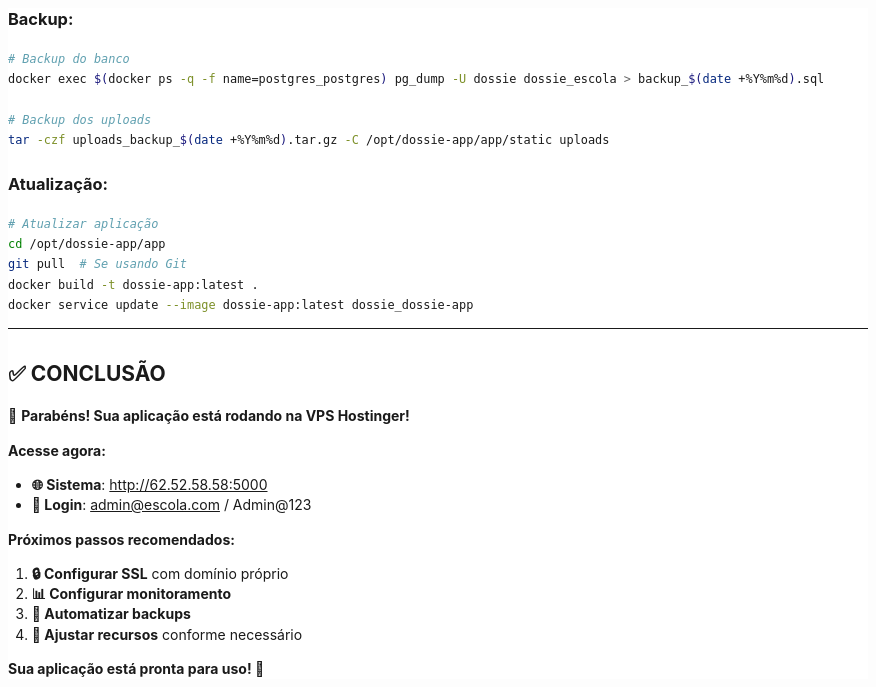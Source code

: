 ### **Backup:**
```bash
# Backup do banco
docker exec $(docker ps -q -f name=postgres_postgres) pg_dump -U dossie dossie_escola > backup_$(date +%Y%m%d).sql

# Backup dos uploads
tar -czf uploads_backup_$(date +%Y%m%d).tar.gz -C /opt/dossie-app/app/static uploads
```

### **Atualização:**
```bash
# Atualizar aplicação
cd /opt/dossie-app/app
git pull  # Se usando Git
docker build -t dossie-app:latest .
docker service update --image dossie-app:latest dossie_dossie-app
```

---

## ✅ **CONCLUSÃO**

🎉 **Parabéns! Sua aplicação está rodando na VPS Hostinger!**

**Acesse agora:**
- **🌐 Sistema**: http://62.52.58.58:5000
- **👤 Login**: admin@escola.com / Admin@123

**Próximos passos recomendados:**
1. **🔒 Configurar SSL** com domínio próprio
2. **📊 Configurar monitoramento** 
3. **💾 Automatizar backups**
4. **🔧 Ajustar recursos** conforme necessário

**Sua aplicação está pronta para uso! 🚀**
